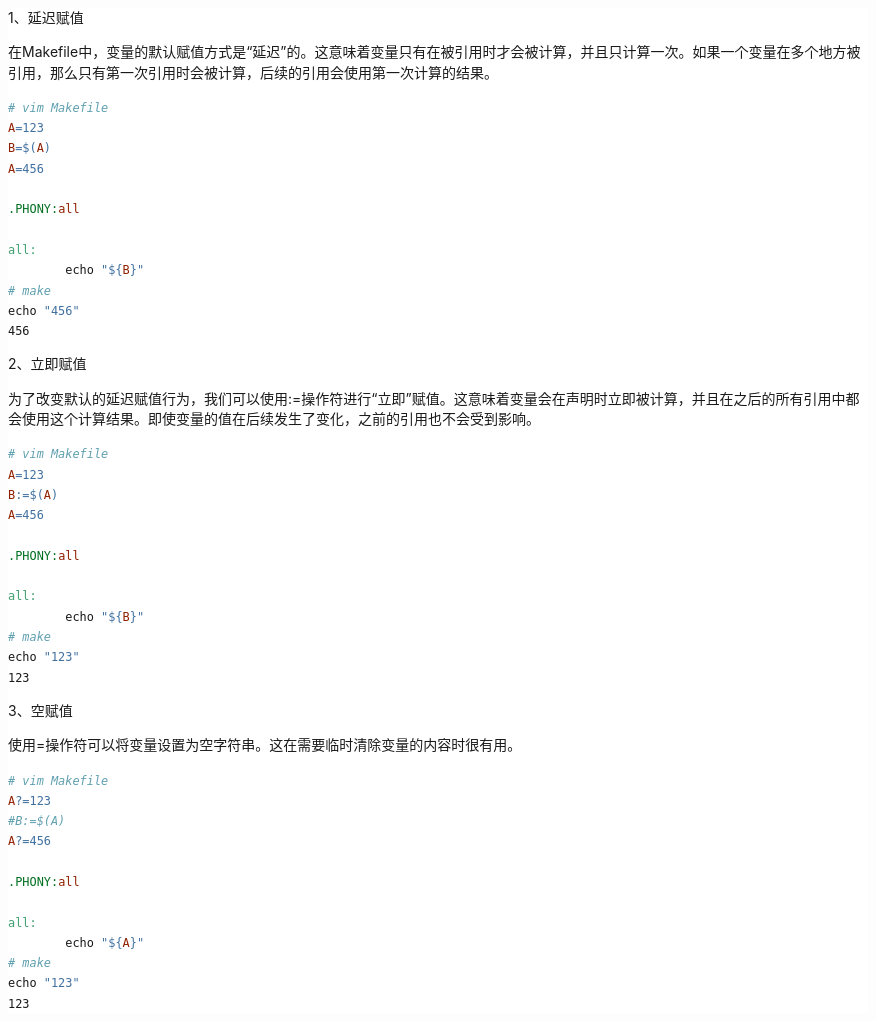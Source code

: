 1、延迟赋值

在Makefile中，变量的默认赋值方式是“延迟”的。这意味着变量只有在被引用时才会被计算，并且只计算一次。如果一个变量在多个地方被引用，那么只有第一次引用时会被计算，后续的引用会使用第一次计算的结果。

```makefile
# vim Makefile
A=123
B=$(A)
A=456

.PHONY:all

all:
        echo "${B}"
# make
echo "456"
456

```

2、立即赋值

为了改变默认的延迟赋值行为，我们可以使用:=操作符进行“立即”赋值。这意味着变量会在声明时立即被计算，并且在之后的所有引用中都会使用这个计算结果。即使变量的值在后续发生了变化，之前的引用也不会受到影响。

```makefile
# vim Makefile
A=123
B:=$(A)
A=456

.PHONY:all

all:
        echo "${B}"
# make
echo "123"
123        

```

3、空赋值

使用=操作符可以将变量设置为空字符串。这在需要临时清除变量的内容时很有用。

```makefile
# vim Makefile
A?=123
#B:=$(A)
A?=456

.PHONY:all

all:
        echo "${A}"
# make
echo "123"
123        

```

